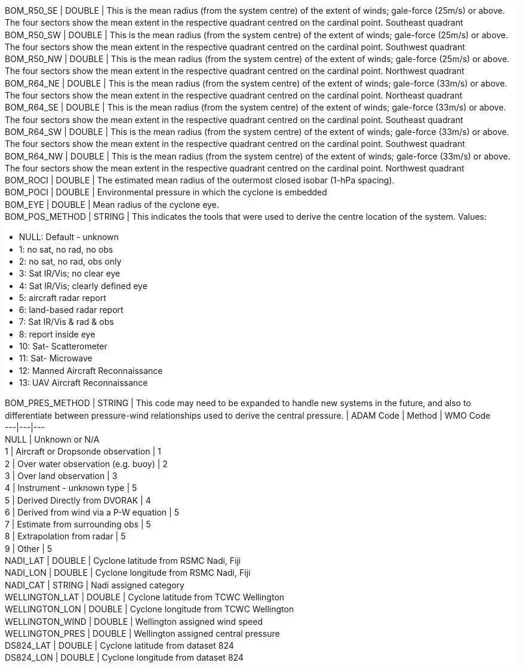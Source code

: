 BOM_R50_SE | DOUBLE | This is the mean radius (from the system centre) of the extent of winds; gale-force (25m/s) or above. The four sectors show the mean extent in the respective quadrant centred on the cardinal point. Southeast quadrant  
BOM_R50_SW | DOUBLE | This is the mean radius (from the system centre) of the extent of winds; gale-force (25m/s) or above. The four sectors show the mean extent in the respective quadrant centred on the cardinal point. Southwest quadrant  
BOM_R50_NW | DOUBLE | This is the mean radius (from the system centre) of the extent of winds; gale-force (25m/s) or above. The four sectors show the mean extent in the respective quadrant centred on the cardinal point. Northwest quadrant  
BOM_R64_NE | DOUBLE | This is the mean radius (from the system centre) of the extent of winds; gale-force (33m/s) or above. The four sectors show the mean extent in the respective quadrant centred on the cardinal point. Northeast quadrant  
BOM_R64_SE | DOUBLE | This is the mean radius (from the system centre) of the extent of winds; gale-force (33m/s) or above. The four sectors show the mean extent in the respective quadrant centred on the cardinal point. Southeast quadrant  
BOM_R64_SW | DOUBLE | This is the mean radius (from the system centre) of the extent of winds; gale-force (33m/s) or above. The four sectors show the mean extent in the respective quadrant centred on the cardinal point. Southwest quadrant  
BOM_R64_NW | DOUBLE | This is the mean radius (from the system centre) of the extent of winds; gale-force (33m/s) or above. The four sectors show the mean extent in the respective quadrant centred on the cardinal point. Northwest quadrant  
BOM_ROCI | DOUBLE | The estimated mean radius of the outermost closed isobar (1-hPa spacing).  
BOM_POCI | DOUBLE | Environmental pressure in which the cyclone is embedded  
BOM_EYE | DOUBLE | Mean radius of the cyclone eye.  
BOM_POS_METHOD | STRING | This indicates the tools that were used to derive the centre location of the system. Values:
  * NULL: Default - unknown
  * 1: no sat, no rad, no obs
  * 2: no sat, no rad, obs only
  * 3: Sat IR/Vis; no clear eye
  * 4: Sat IR/Vis; clearly defined eye
  * 5: aircraft radar report
  * 6: land-based radar report
  * 7: Sat IR/Vis & rad & obs
  * 8: report inside eye
  * 10: Sat- Scatterometer
  * 11: Sat- Microwave
  * 12: Manned Aircraft Reconnaissance
  * 13: UAV Aircraft Reconnaissance

  
BOM_PRES_METHOD | STRING | This code may need to be expanded to handle new systems in the future, and also to differentiate between pressure-wind relationships used to derive the central pressure. | ADAM Code | Method | WMO Code  
---|---|---  
NULL | Unknown or N/A  
1 | Aircraft or Dropsonde observation | 1  
2 | Over water observation (e.g. buoy) | 2  
3 | Over land observation | 3  
4 | Instrument - unknown type | 5  
5 | Derived Directly from DVORAK | 4  
6 | Derived from wind via a P-W equation | 5  
7 | Estimate from surrounding obs | 5  
8 | Extrapolation from radar | 5  
9 | Other | 5  
NADI_LAT | DOUBLE | Cyclone latitude from RSMC Nadi, Fiji  
NADI_LON | DOUBLE | Cyclone longitude from RSMC Nadi, Fiji  
NADI_CAT | STRING | Nadi assigned category  
WELLINGTON_LAT | DOUBLE | Cyclone latitude from TCWC Wellington  
WELLINGTON_LON | DOUBLE | Cyclone longitude from TCWC Wellington  
WELLINGTON_WIND | DOUBLE | Wellington assigned wind speed  
WELLINGTON_PRES | DOUBLE | Wellington assigned central pressure  
DS824_LAT | DOUBLE | Cyclone latitude from dataset 824  
DS824_LON | DOUBLE | Cyclone longitude from dataset 824  
